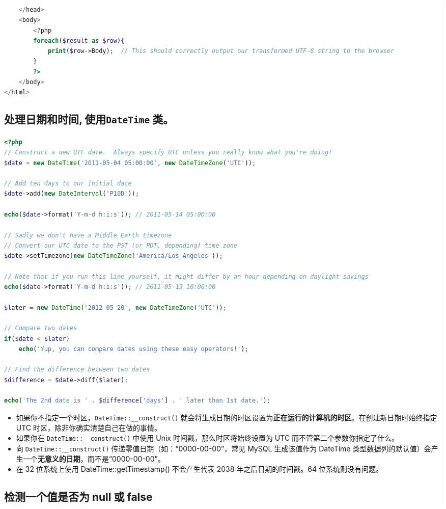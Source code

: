 ```php
    </head>
    <body>
        <?php
        foreach($result as $row){
            print($row->Body);  // This should correctly output our transformed UTF-8 string to the browser
        }
        ?>
    </body>
</html>
```

## 处理日期和时间, 使用`DateTime` 类。

```php
<?php
// Construct a new UTC date.  Always specify UTC unless you really know what you're doing!
$date = new DateTime('2011-05-04 05:00:00', new DateTimeZone('UTC'));

// Add ten days to our initial date
$date->add(new DateInterval('P10D'));

echo($date->format('Y-m-d h:i:s')); // 2011-05-14 05:00:00

// Sadly we don't have a Middle Earth timezone
// Convert our UTC date to the PST (or PDT, depending) time zone
$date->setTimezone(new DateTimeZone('America/Los_Angeles'));

// Note that if you run this line yourself, it might differ by an hour depending on daylight savings
echo($date->format('Y-m-d h:i:s')); // 2011-05-13 10:00:00

$later = new DateTime('2012-05-20', new DateTimeZone('UTC'));

// Compare two dates
if($date < $later)
    echo('Yup, you can compare dates using these easy operators!');

// Find the difference between two dates
$difference = $date->diff($later);

echo('The 2nd date is ' . $difference['days'] . ' later than 1st date.');
```
- 如果你不指定一个时区，`DateTime::__construct()` 就会将生成日期的时区设置为**正在运行的计算机的时区**。在创建新日期时始终指定 UTC 时区，除非你确实清楚自己在做的事情。
- 如果你在 `DateTime::__construct()` 中使用 Unix 时间戳，那么时区将始终设置为 UTC 而不管第二个参数你指定了什么。
- 向 `DateTime::__construct()` 传递零值日期（如：“0000-00-00”，常见 MySQL 生成该值作为 DateTime 类型数据列的默认值）会产生一个**无意义的日期**，而不是“0000-00-00”。
- 在 32 位系统上使用 DateTime::getTimestamp() 不会产生代表 2038 年之后日期的时间戳。64 位系统则没有问题。

## 检测一个值是否为 null 或 false


[^1]: http://www.openwall.com/phpass/
[^2]: https://bugs.php.net/bug.php?id=61207
[^3]: https://github.com/PHPMailer/PHPMailer
[^4]: http://php.net/manual/zh/filter.filters.validate.php
